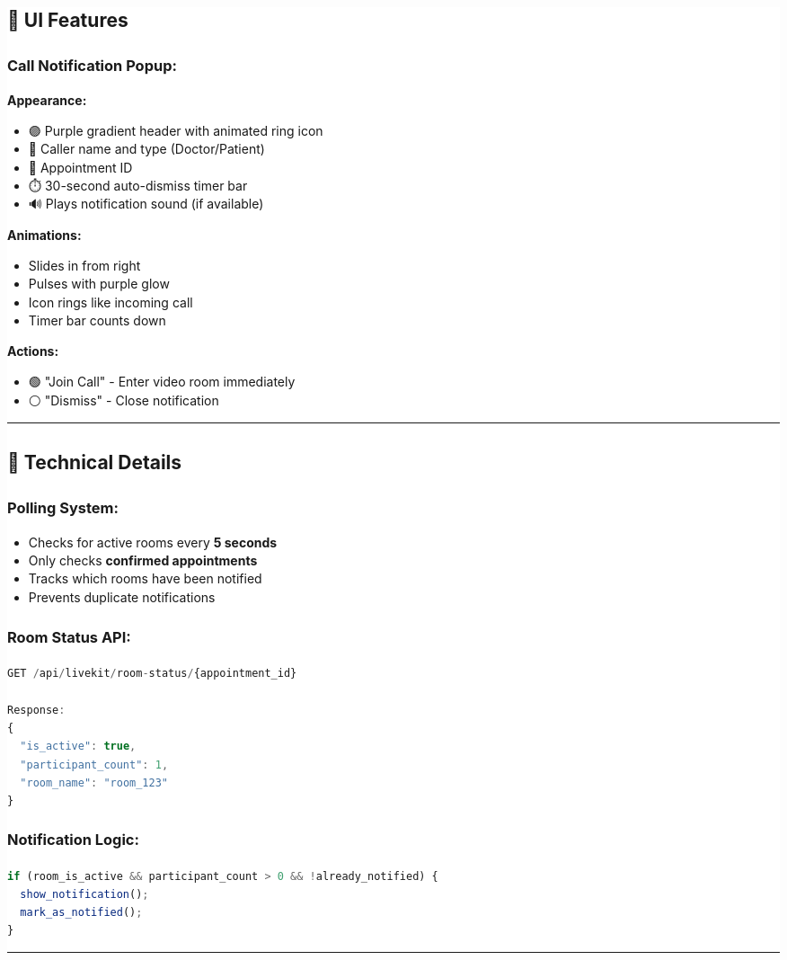 ## 📱 UI Features

### Call Notification Popup:

**Appearance:**
- 🟣 Purple gradient header with animated ring icon
- 👤 Caller name and type (Doctor/Patient)
- 🔢 Appointment ID
- ⏱️ 30-second auto-dismiss timer bar
- 🔊 Plays notification sound (if available)

**Animations:**
- Slides in from right
- Pulses with purple glow
- Icon rings like incoming call
- Timer bar counts down

**Actions:**
- 🟢 "Join Call" - Enter video room immediately
- ⚪ "Dismiss" - Close notification

---

## 🔧 Technical Details

### Polling System:
- Checks for active rooms every **5 seconds**
- Only checks **confirmed appointments**
- Tracks which rooms have been notified
- Prevents duplicate notifications

### Room Status API:
```javascript
GET /api/livekit/room-status/{appointment_id}

Response:
{
  "is_active": true,
  "participant_count": 1,
  "room_name": "room_123"
}
```

### Notification Logic:
```javascript
if (room_is_active && participant_count > 0 && !already_notified) {
  show_notification();
  mark_as_notified();
}
```

---